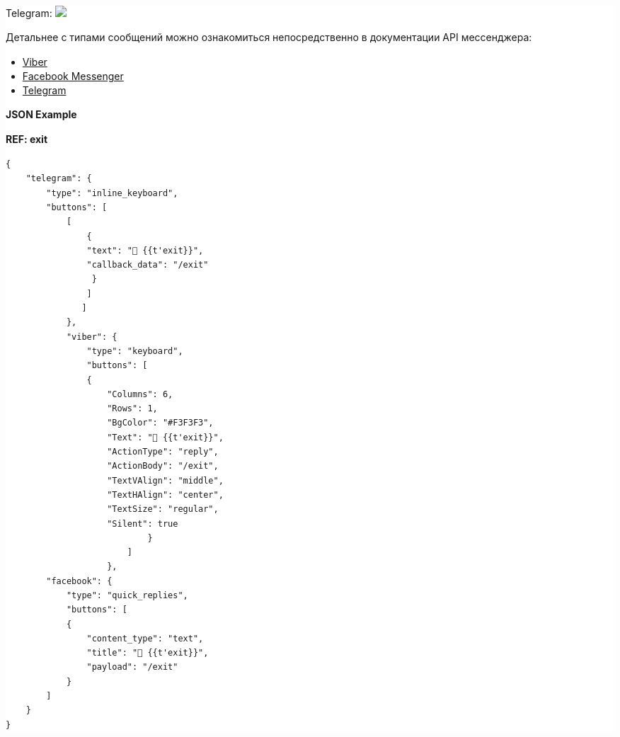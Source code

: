   

Telegram:
![](../interface/img/bot_platform_v2/main_keyboard_telegram.png)  


Детальнее с типами сообщений можно ознакомиться непосредственно в документации API мессенджера:

-   [Viber](https://viber.github.io/docs/api/rest-bot-api/#message-types)
-   [Facebook Messenger](https://developers.facebook.com/docs/messenger-platform/reference/send-api/)
-   [Telegram](https://core.telegram.org/bots/api#message)
    

  

**JSON Example**

**REF: exit**

    {
	    "telegram": {
		    "type": "inline_keyboard",
		    "buttons": [
			    [
				    {
				    "text": "🚪 {{t'exit}}",
				    "callback_data": "/exit"
					 }
				    ]
				   ]
			    },
			    "viber": {
				    "type": "keyboard",
				    "buttons": [
					{
					    "Columns": 6,
					    "Rows": 1,
						"BgColor": "#F3F3F3",
					    "Text": "🚪 {{t'exit}}",
					    "ActionType": "reply",
					    "ActionBody": "/exit",
					    "TextVAlign": "middle",
					    "TextHAlign": "center",
					    "TextSize": "regular",
					    "Silent": true
							    }
						    ]
					    },
		    "facebook": {
			    "type": "quick_replies",
			    "buttons": [
			    {
				    "content_type": "text",
				    "title": "🚪 {{t'exit}}",
				    "payload": "/exit"
			    }
		    ]
	    }
    }
